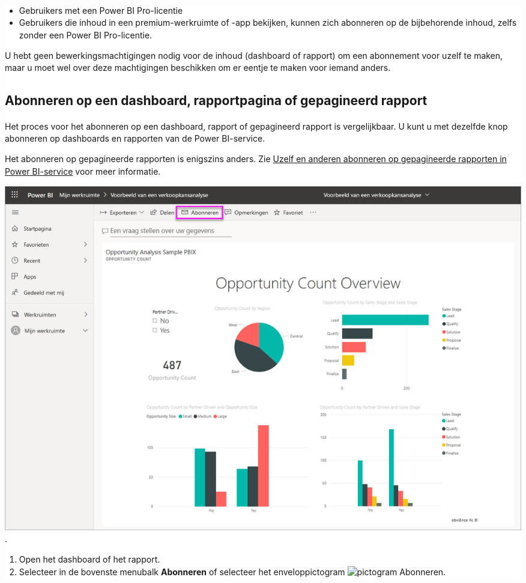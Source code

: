 - Gebruikers met een Power BI Pro-licentie 
- Gebruikers die inhoud in een premium-werkruimte of -app bekijken, kunnen zich abonneren op de bijbehorende inhoud, zelfs zonder een Power BI Pro-licentie. 

U hebt geen bewerkingsmachtigingen nodig voor de inhoud (dashboard of rapport) om een abonnement voor uzelf te maken, maar u moet wel over deze machtigingen beschikken om er eentje te maken voor iemand anders.

## <a name="subscribe-to-a-dashboard-report-page-or-paginated-report"></a>Abonneren op een dashboard, rapportpagina of gepagineerd rapport

Het proces voor het abonneren op een dashboard, rapport of gepagineerd rapport is vergelijkbaar. U kunt u met dezelfde knop abonneren op dashboards en rapporten van de Power BI-service.

Het abonneren op gepagineerde rapporten is enigszins anders. Zie [Uzelf en anderen abonneren op gepagineerde rapporten in Power BI-service](consumer/paginated-reports-subscriptions.md) voor meer informatie.
 
![Pictogram Abonneren selecteren](media/service-report-subscribe/power-bi-subscribe-orientation.png).

1. Open het dashboard of het rapport.
2. Selecteer in de bovenste menubalk **Abonneren** of selecteer het enveloppictogram ![pictogram Abonneren](media/service-report-subscribe/power-bi-icon-envelope.png).
   